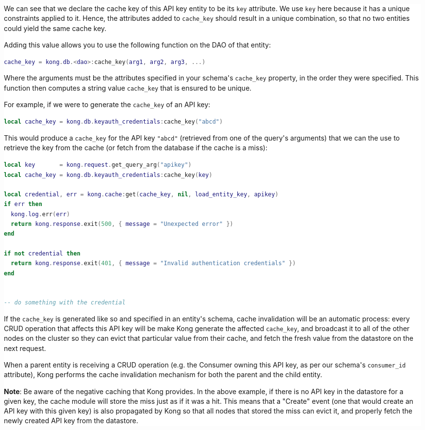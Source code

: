 We can see that we declare the cache key of this API key entity to be its
`key` attribute. We use `key` here because it has a unique constraints
applied to it. Hence, the attributes added to `cache_key` should result in
a unique combination, so that no two entities could yield the same cache key.

Adding this value allows you to use the following function on the DAO of that
entity:

```lua
cache_key = kong.db.<dao>:cache_key(arg1, arg2, arg3, ...)
```

Where the arguments must be the attributes specified in your schema's
`cache_key` property, in the order they were specified. This function then
computes a string value `cache_key` that is ensured to be unique.

For example, if we were to generate the `cache_key` of an API key:

```lua
local cache_key = kong.db.keyauth_credentials:cache_key("abcd")
```

This would produce a `cache_key` for the API key `"abcd"` (retrieved from one
of the query's arguments) that we can the use to retrieve the key from the
cache (or fetch from the database if the cache is a miss):

```lua
local key       = kong.request.get_query_arg("apikey")
local cache_key = kong.db.keyauth_credentials:cache_key(key)

local credential, err = kong.cache:get(cache_key, nil, load_entity_key, apikey)
if err then
  kong.log.err(err)
  return kong.response.exit(500, { message = "Unexpected error" })
end

if not credential then
  return kong.response.exit(401, { message = "Invalid authentication credentials" })
end


-- do something with the credential
```

If the `cache_key` is generated like so and specified in an entity's schema,
cache invalidation will be an automatic process: every CRUD operation that
affects this API key will be make Kong generate the affected `cache_key`, and
broadcast it to all of the other nodes on the cluster so they can evict
that particular value from their cache, and fetch the fresh value from the
datastore on the next request.

When a parent entity is receiving a CRUD operation (e.g. the Consumer owning
this API key, as per our schema's `consumer_id` attribute), Kong performs the
cache invalidation mechanism for both the parent and the child entity.

**Note**: Be aware of the negative caching that Kong provides. In the above
example, if there is no API key in the datastore for a given key, the cache
module will store the miss just as if it was a hit. This means that a
"Create" event (one that would create an API key with this given key) is also
propagated by Kong so that all nodes that stored the miss can evict it, and
properly fetch the newly created API key from the datastore.
